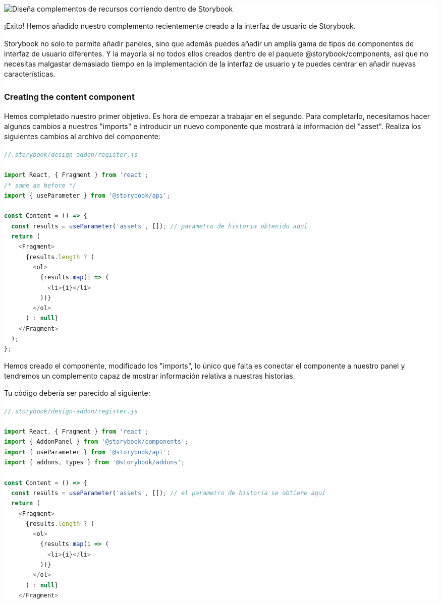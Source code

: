 ![Diseña complementos de recursos corriendo dentro de Storybook](/intro-to-storybook/create-addon-design-assets-added-6-0.png)

¡Exito! Hemos añadido nuestro complemento recientemente creado a la interfaz de usuario de Storybook.
<div class="aside">Storybook no solo te permite añadir paneles, sino que además puedes añadir un amplia gama de tipos de componentes de interfaz de usuario diferentes. Y la mayoría si no todos ellos creados dentro de el paquete @storybook/components, así que no necesitas malgastar demasiado tiempo en la implementación de la interfaz de usuario y te puedes centrar en añadir nuevas características.</div>

### Creating the content component

Hemos completado nuestro primer objetivo. Es hora de empezar a trabajar en el segundo.
Para completarlo, necesitamos hacer algunos cambios a nuestros "imports" e introducir un nuevo componente que mostrará la información del "asset".
Realiza los siguientes cambios al archivo del componente:

```javascript
//.storybook/design-addon/register.js

import React, { Fragment } from 'react';
/* same as before */
import { useParameter } from '@storybook/api';

const Content = () => {
  const results = useParameter('assets', []); // parametro de historia obtenido aquí
  return (
    <Fragment>
      {results.length ? (
        <ol>
          {results.map(i => (
            <li>{i}</li>
          ))}
        </ol>
      ) : null}
    </Fragment>
  );
};
```

Hemos creado el componente, modificado los "imports", lo único que falta es conectar el componente a nuestro panel y tendremos un complemento capaz de mostrar información relativa a nuestras historias.

Tu código debería ser parecido al siguiente:

```javascript
//.storybook/design-addon/register.js

import React, { Fragment } from 'react';
import { AddonPanel } from '@storybook/components';
import { useParameter } from '@storybook/api';
import { addons, types } from '@storybook/addons';

const Content = () => {
  const results = useParameter('assets', []); // el parametro de historia se obtiene aquí
  return (
    <Fragment>
      {results.length ? (
        <ol>
          {results.map(i => (
            <li>{i}</li>
          ))}
        </ol>
      ) : null}
    </Fragment>
```